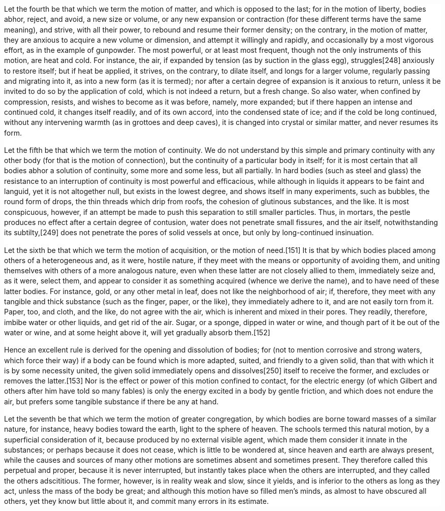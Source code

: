 Let the fourth be that which we term the motion of matter, and which is opposed to the last; for in the motion of liberty, bodies abhor, reject, and avoid, a new size or volume, or any new expansion or contraction (for these different terms have the same meaning), and strive, with all their power, to rebound and resume their former density; on the contrary, in the motion of matter, they are anxious to acquire a new volume or dimension, and attempt it willingly and rapidly, and occasionally by a most vigorous effort, as in the example of gunpowder. The most powerful, or at least most frequent, though not the only instruments of this motion, are heat and cold. For instance, the air, if expanded by tension (as by suction in the glass egg), struggles[248] anxiously to restore itself; but if heat be applied, it strives, on the contrary, to dilate itself, and longs for a larger volume, regularly passing and migrating into it, as into a new form (as it is termed); nor after a certain degree of expansion is it anxious to return, unless it be invited to do so by the application of cold, which is not indeed a return, but a fresh change. So also water, when confined by compression, resists, and wishes to become as it was before, namely, more expanded; but if there happen an intense and continued cold, it changes itself readily, and of its own accord, into the condensed state of ice; and if the cold be long continued, without any intervening warmth (as in grottoes and deep caves), it is changed into crystal or similar matter, and never resumes its form.

Let the fifth be that which we term the motion of continuity. We do not understand by this simple and primary continuity with any other body (for that is the motion of connection), but the continuity of a particular body in itself; for it is most certain that all bodies abhor a solution of continuity, some more and some less, but all partially. In hard bodies (such as steel and glass) the resistance to an interruption of continuity is most powerful and efficacious, while although in liquids it appears to be faint and languid, yet it is not altogether null, but exists in the lowest degree, and shows itself in many experiments, such as bubbles, the round form of drops, the thin threads which drip from roofs, the cohesion of glutinous substances, and the like. It is most conspicuous, however, if an attempt be made to push this separation to still smaller particles. Thus, in mortars, the pestle produces no effect after a certain degree of contusion, water does not penetrate small fissures, and the air itself, notwithstanding its subtilty,[249] does not penetrate the pores of solid vessels at once, but only by long-continued insinuation.

Let the sixth be that which we term the motion of acquisition, or the motion of need.[151] It is that by which bodies placed among others of a heterogeneous and, as it were, hostile nature, if they meet with the means or opportunity of avoiding them, and uniting themselves with others of a more analogous nature, even when these latter are not closely allied to them, immediately seize and, as it were, select them, and appear to consider it as something acquired (whence we derive the name), and to have need of these latter bodies. For instance, gold, or any other metal in leaf, does not like the neighborhood of air; if, therefore, they meet with any tangible and thick substance (such as the finger, paper, or the like), they immediately adhere to it, and are not easily torn from it. Paper, too, and cloth, and the like, do not agree with the air, which is inherent and mixed in their pores. They readily, therefore, imbibe water or other liquids, and get rid of the air. Sugar, or a sponge, dipped in water or wine, and though part of it be out of the water or wine, and at some height above it, will yet gradually absorb them.[152]

Hence an excellent rule is derived for the opening and dissolution of bodies; for (not to mention corrosive and strong waters, which force their way) if a body can be found which is more adapted, suited, and friendly to a given solid, than that with which it is by some necessity united, the given solid immediately opens and dissolves[250] itself to receive the former, and excludes or removes the latter.[153] Nor is the effect or power of this motion confined to contact, for the electric energy (of which Gilbert and others after him have told so many fables) is only the energy excited in a body by gentle friction, and which does not endure the air, but prefers some tangible substance if there be any at hand.

Let the seventh be that which we term the motion of greater congregation, by which bodies are borne toward masses of a similar nature, for instance, heavy bodies toward the earth, light to the sphere of heaven. The schools termed this natural motion, by a superficial consideration of it, because produced by no external visible agent, which made them consider it innate in the substances; or perhaps because it does not cease, which is little to be wondered at, since heaven and earth are always present, while the causes and sources of many other motions are sometimes absent and sometimes present. They therefore called this perpetual and proper, because it is never interrupted, but instantly takes place when the others are interrupted, and they called the others adscititious. The former, however, is in reality weak and slow, since it yields, and is inferior to the others as long as they act, unless the mass of the body be great; and although this motion have so filled men’s minds, as almost to have obscured all others, yet they know but little about it, and commit many errors in its estimate.
